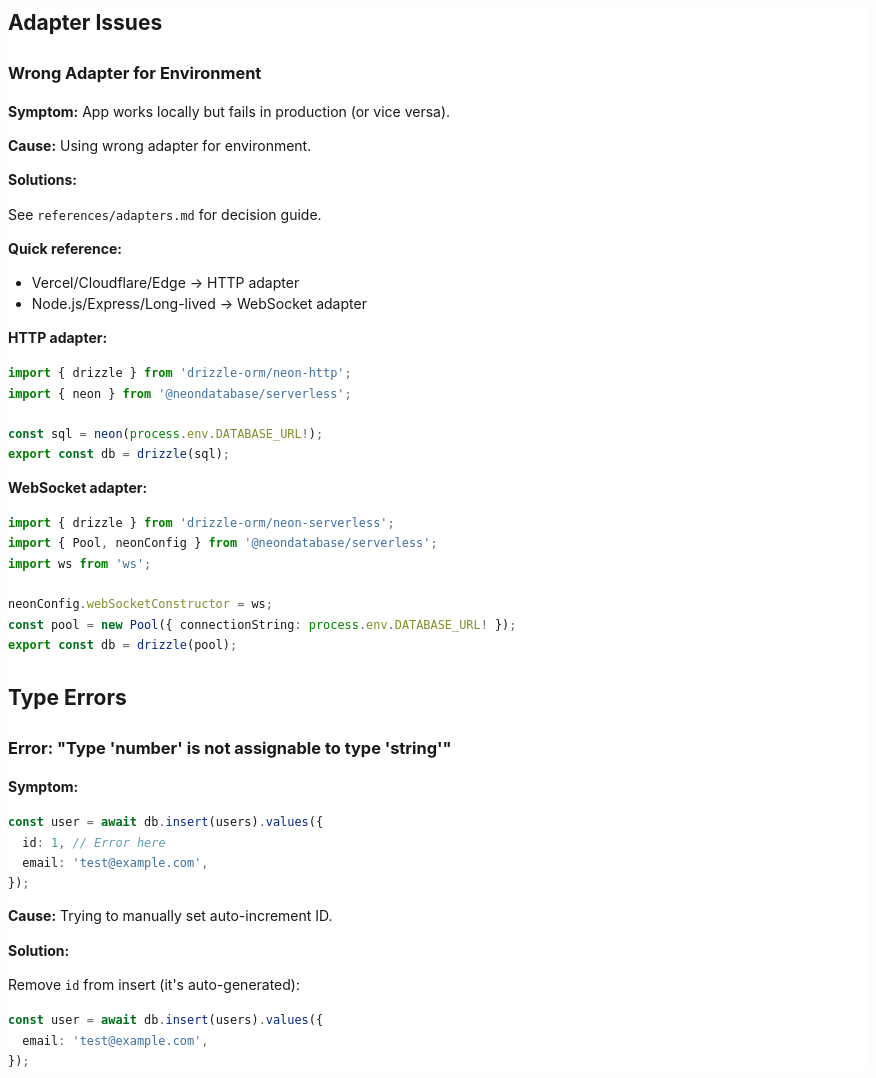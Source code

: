 ## Adapter Issues

### Wrong Adapter for Environment

**Symptom:** App works locally but fails in production (or vice versa).

**Cause:** Using wrong adapter for environment.

**Solutions:**

See `references/adapters.md` for decision guide.

**Quick reference:**
- Vercel/Cloudflare/Edge → HTTP adapter
- Node.js/Express/Long-lived → WebSocket adapter

**HTTP adapter:**
```typescript
import { drizzle } from 'drizzle-orm/neon-http';
import { neon } from '@neondatabase/serverless';

const sql = neon(process.env.DATABASE_URL!);
export const db = drizzle(sql);
```

**WebSocket adapter:**
```typescript
import { drizzle } from 'drizzle-orm/neon-serverless';
import { Pool, neonConfig } from '@neondatabase/serverless';
import ws from 'ws';

neonConfig.webSocketConstructor = ws;
const pool = new Pool({ connectionString: process.env.DATABASE_URL! });
export const db = drizzle(pool);
```

## Type Errors

### Error: "Type 'number' is not assignable to type 'string'"

**Symptom:**
```typescript
const user = await db.insert(users).values({
  id: 1, // Error here
  email: 'test@example.com',
});
```

**Cause:** Trying to manually set auto-increment ID.

**Solution:**

Remove `id` from insert (it's auto-generated):
```typescript
const user = await db.insert(users).values({
  email: 'test@example.com',
});
```
